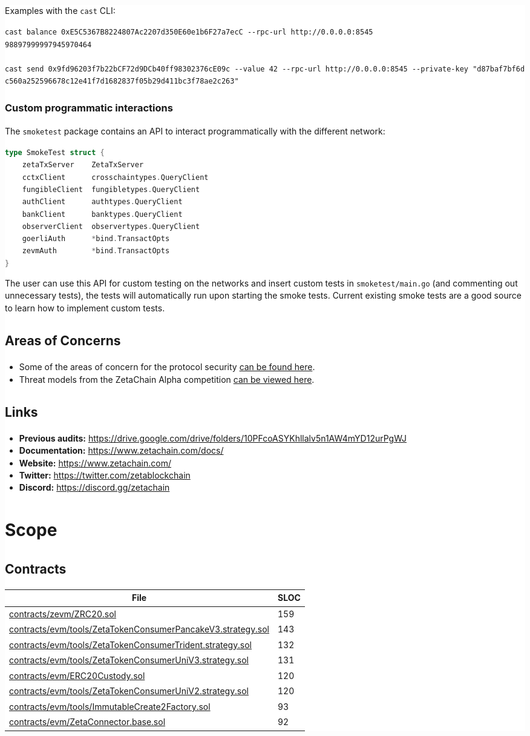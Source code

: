 Examples with the `cast` CLI:
```
cast balance 0xE5C5367B8224807Ac2207d350E60e1b6F27a7ecC --rpc-url http://0.0.0.0:8545
98897999997945970464

cast send 0x9fd96203f7b22bCF72d9DCb40ff98302376cE09c --value 42 --rpc-url http://0.0.0.0:8545 --private-key "d87baf7bf6dc560a252596678c12e41f7d1682837f05b29d411bc3f78ae2c263"
```

### Custom programmatic interactions

The `smoketest` package contains an API to interact programmatically with the different network:
```go
type SmokeTest struct {
	zetaTxServer    ZetaTxServer
	cctxClient      crosschaintypes.QueryClient
	fungibleClient  fungibletypes.QueryClient
	authClient      authtypes.QueryClient
	bankClient      banktypes.QueryClient
	observerClient  observertypes.QueryClient
	goerliAuth      *bind.TransactOpts
	zevmAuth        *bind.TransactOpts
}
```
The user can use this API for custom testing on the networks and insert custom tests in `smoketest/main.go` (and commenting out unnecessary tests), the tests will automatically run upon starting the smoke tests. Current existing smoke tests are a good source to learn how to implement custom tests.

## Areas of Concerns

- Some of the areas of concern for the protocol security [can be found here](https://github.com/code-423n4/2023-11-zetachain/blob/main/docs/important-areas.md).
- Threat models from the ZetaChain Alpha competition [can be viewed here](https://github.com/code-423n4/2023-11-zetachain/blob/main/threat_models/README.md).

## Links

- **Previous audits:** https://drive.google.com/drive/folders/10PFcoASYKhllalv5n1AW4mYD12urPgWJ
- **Documentation:** https://www.zetachain.com/docs/
- **Website:** https://www.zetachain.com/
- **Twitter:** https://twitter.com/zetablockchain
- **Discord:** https://discord.gg/zetachain

# Scope

## Contracts

|File                                                               |SLOC|
|--------------------------------------------------------------------|--------|
|[contracts/zevm/ZRC20.sol](https://github.com/code-423n4/2023-11-zetachain/tree/main/repos/protocol-contracts/contracts/zevm/ZRC20.sol)                                            |159     |
|[contracts/evm/tools/ZetaTokenConsumerPancakeV3.strategy.sol](https://github.com/code-423n4/2023-11-zetachain/tree/main/repos/protocol-contracts/contracts/evm/tools/ZetaTokenConsumerPancakeV3.strategy.sol)         |143     |
|[contracts/evm/tools/ZetaTokenConsumerTrident.strategy.sol](https://github.com/code-423n4/2023-11-zetachain/tree/main/repos/protocol-contracts/contracts/evm/tools/ZetaTokenConsumerTrident.strategy.sol)           |132     |
|[contracts/evm/tools/ZetaTokenConsumerUniV3.strategy.sol](https://github.com/code-423n4/2023-11-zetachain/tree/main/repos/protocol-contracts/contracts/evm/tools/ZetaTokenConsumerUniV3.strategy.sol)             |131     |
|[contracts/evm/ERC20Custody.sol](https://github.com/code-423n4/2023-11-zetachain/tree/main/repos/protocol-contracts/contracts/evm/ERC20Custody.sol)                                      |120     |
|[contracts/evm/tools/ZetaTokenConsumerUniV2.strategy.sol](https://github.com/code-423n4/2023-11-zetachain/tree/main/repos/protocol-contracts/contracts/evm/tools/ZetaTokenConsumerUniV2.strategy.sol)             |120     |
|[contracts/evm/tools/ImmutableCreate2Factory.sol](https://github.com/code-423n4/2023-11-zetachain/tree/main/repos/protocol-contracts/contracts/evm/tools/ImmutableCreate2Factory.sol)                     |93      |
|[contracts/evm/ZetaConnector.base.sol](https://github.com/code-423n4/2023-11-zetachain/tree/main/repos/protocol-contracts/contracts/evm/ZetaConnector.base.sol)                                |92      |